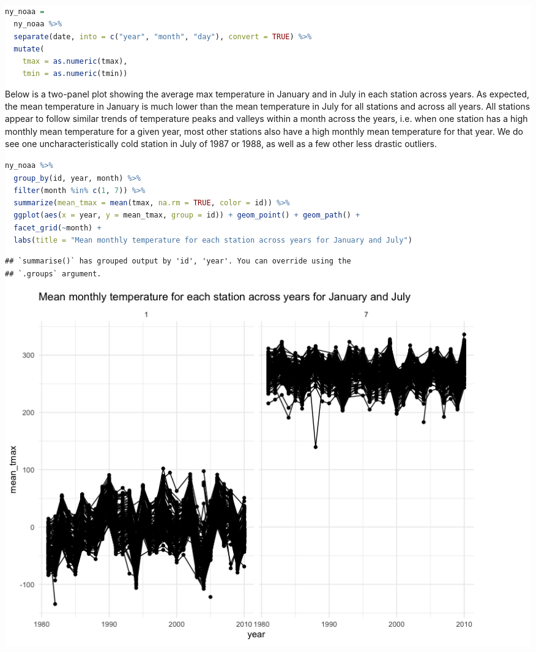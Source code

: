 ``` r
ny_noaa = 
  ny_noaa %>% 
  separate(date, into = c("year", "month", "day"), convert = TRUE) %>% 
  mutate(
    tmax = as.numeric(tmax),
    tmin = as.numeric(tmin))
```

Below is a two-panel plot showing the average max temperature in January
and in July in each station across years. As expected, the mean
temperature in January is much lower than the mean temperature in July
for all stations and across all years. All stations appear to follow
similar trends of temperature peaks and valleys within a month across
the years, i.e. when one station has a high monthly mean temperature for
a given year, most other stations also have a high monthly mean
temperature for that year. We do see one uncharacteristically cold
station in July of 1987 or 1988, as well as a few other less drastic
outliers.

``` r
ny_noaa %>% 
  group_by(id, year, month) %>% 
  filter(month %in% c(1, 7)) %>% 
  summarize(mean_tmax = mean(tmax, na.rm = TRUE, color = id)) %>% 
  ggplot(aes(x = year, y = mean_tmax, group = id)) + geom_point() + geom_path() +
  facet_grid(~month) +
  labs(title = "Mean monthly temperature for each station across years for January and July")
```

    ## `summarise()` has grouped output by 'id', 'year'. You can override using the
    ## `.groups` argument.

<img src="p8105_hw3_aw3621_files/figure-gfm/unnamed-chunk-4-1.png" width="90%" />